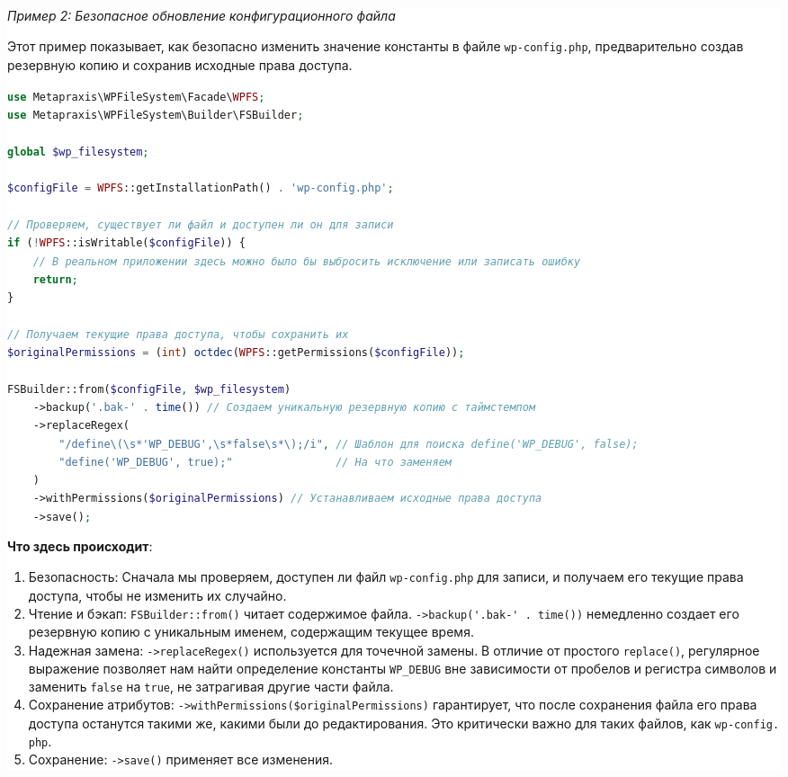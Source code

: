 _Пример 2: Безопасное обновление конфигурационного файла_

Этот пример показывает, как безопасно изменить значение константы в файле `wp-config.php`, предварительно создав 
резервную копию и сохранив исходные права доступа.

```php
use Metapraxis\WPFileSystem\Facade\WPFS;
use Metapraxis\WPFileSystem\Builder\FSBuilder;

global $wp_filesystem;

$configFile = WPFS::getInstallationPath() . 'wp-config.php';

// Проверяем, существует ли файл и доступен ли он для записи
if (!WPFS::isWritable($configFile)) {
    // В реальном приложении здесь можно было бы выбросить исключение или записать ошибку
    return;
}

// Получаем текущие права доступа, чтобы сохранить их
$originalPermissions = (int) octdec(WPFS::getPermissions($configFile));

FSBuilder::from($configFile, $wp_filesystem)
    ->backup('.bak-' . time()) // Создаем уникальную резервную копию с таймстемпом
    ->replaceRegex(
        "/define\(\s*'WP_DEBUG',\s*false\s*\);/i", // Шаблон для поиска define('WP_DEBUG', false);
        "define('WP_DEBUG', true);"                // На что заменяем
    )
    ->withPermissions($originalPermissions) // Устанавливаем исходные права доступа
    ->save();
```

**Что здесь происходит**:

1. Безопасность: Сначала мы проверяем, доступен ли файл `wp-config.php` для записи, и получаем его текущие права доступа,
чтобы не изменить их случайно.
2. Чтение и бэкап: `FSBuilder::from()` читает содержимое файла. `->backup('.bak-' . time())` немедленно создает его 
резервную копию с уникальным именем, содержащим текущее время.
3. Надежная замена: `->replaceRegex()` используется для точечной замены. В отличие от простого `replace()`, 
регулярное выражение позволяет нам найти определение константы `WP_DEBUG` вне зависимости от пробелов и регистра символов
и заменить `false` на `true`, не затрагивая другие части файла.
4. Сохранение атрибутов: `->withPermissions($originalPermissions)` гарантирует, что после сохранения файла его права
доступа останутся такими же, какими были до редактирования. Это критически важно для таких файлов, как `wp-config.php`.
5. Сохранение: `->save()` применяет все изменения.
